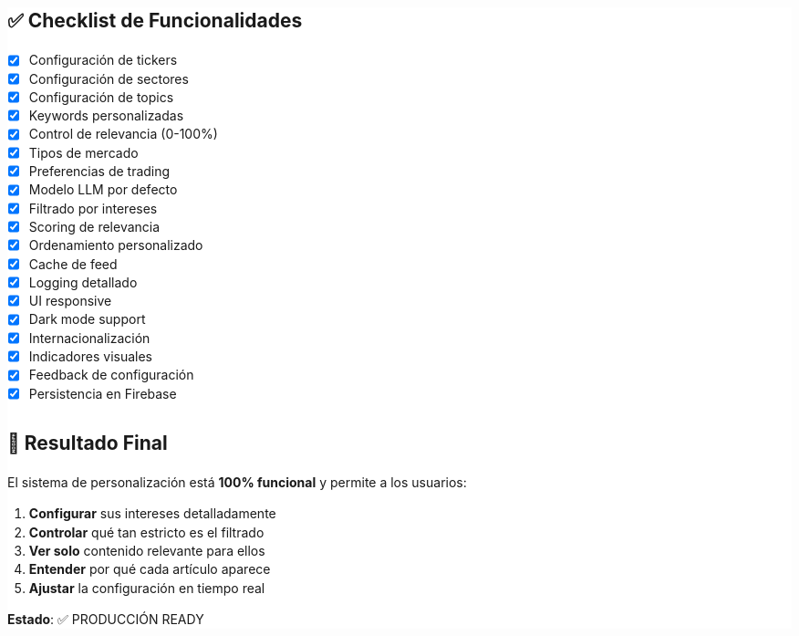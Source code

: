 ## ✅ Checklist de Funcionalidades

- [x] Configuración de tickers
- [x] Configuración de sectores
- [x] Configuración de topics
- [x] Keywords personalizadas
- [x] Control de relevancia (0-100%)
- [x] Tipos de mercado
- [x] Preferencias de trading
- [x] Modelo LLM por defecto
- [x] Filtrado por intereses
- [x] Scoring de relevancia
- [x] Ordenamiento personalizado
- [x] Cache de feed
- [x] Logging detallado
- [x] UI responsive
- [x] Dark mode support
- [x] Internacionalización
- [x] Indicadores visuales
- [x] Feedback de configuración
- [x] Persistencia en Firebase

## 🎉 Resultado Final

El sistema de personalización está **100% funcional** y permite a los usuarios:

1. **Configurar** sus intereses detalladamente
2. **Controlar** qué tan estricto es el filtrado
3. **Ver solo** contenido relevante para ellos
4. **Entender** por qué cada artículo aparece
5. **Ajustar** la configuración en tiempo real

**Estado**: ✅ PRODUCCIÓN READY